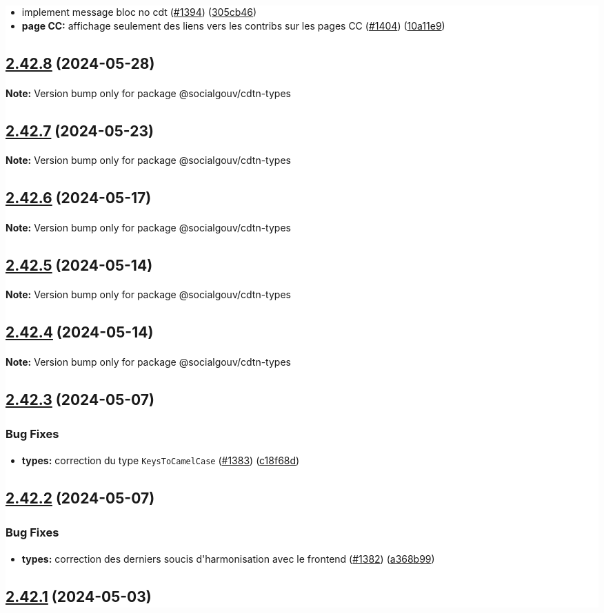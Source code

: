 - implement message bloc no cdt ([#1394](https://github.com/SocialGouv/cdtn-admin/issues/1394)) ([305cb46](https://github.com/SocialGouv/cdtn-admin/commit/305cb46e92aa90b09c43575c731245b2bfa75b99))
- **page CC:** affichage seulement des liens vers les contribs sur les pages CC ([#1404](https://github.com/SocialGouv/cdtn-admin/issues/1404)) ([10a11e9](https://github.com/SocialGouv/cdtn-admin/commit/10a11e985fb38b9bfa00cb64c8208d40486dc709))

## [2.42.8](https://github.com/SocialGouv/cdtn-admin/compare/v2.42.7...v2.42.8) (2024-05-28)

**Note:** Version bump only for package @socialgouv/cdtn-types

## [2.42.7](https://github.com/SocialGouv/cdtn-admin/compare/v2.42.6...v2.42.7) (2024-05-23)

**Note:** Version bump only for package @socialgouv/cdtn-types

## [2.42.6](https://github.com/SocialGouv/cdtn-admin/compare/v2.42.5...v2.42.6) (2024-05-17)

**Note:** Version bump only for package @socialgouv/cdtn-types

## [2.42.5](https://github.com/SocialGouv/cdtn-admin/compare/v2.42.4...v2.42.5) (2024-05-14)

**Note:** Version bump only for package @socialgouv/cdtn-types

## [2.42.4](https://github.com/SocialGouv/cdtn-admin/compare/v2.42.3...v2.42.4) (2024-05-14)

**Note:** Version bump only for package @socialgouv/cdtn-types

## [2.42.3](https://github.com/SocialGouv/cdtn-admin/compare/v2.42.2...v2.42.3) (2024-05-07)

### Bug Fixes

- **types:** correction du type `KeysToCamelCase` ([#1383](https://github.com/SocialGouv/cdtn-admin/issues/1383)) ([c18f68d](https://github.com/SocialGouv/cdtn-admin/commit/c18f68d2e6a249fdf96f3864c6091c7bc0528e65))

## [2.42.2](https://github.com/SocialGouv/cdtn-admin/compare/v2.42.1...v2.42.2) (2024-05-07)

### Bug Fixes

- **types:** correction des derniers soucis d'harmonisation avec le frontend ([#1382](https://github.com/SocialGouv/cdtn-admin/issues/1382)) ([a368b99](https://github.com/SocialGouv/cdtn-admin/commit/a368b991c1b90765b1e5d70bcb12e3f420f61dd6))

## [2.42.1](https://github.com/SocialGouv/cdtn-admin/compare/v2.42.0...v2.42.1) (2024-05-03)
